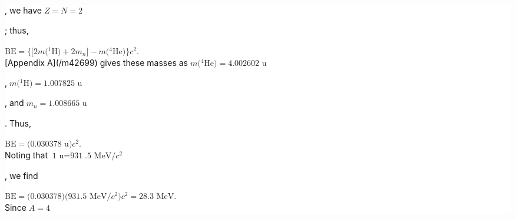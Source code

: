 , we have <math xmlns="http://www.w3.org/1998/Math/MathML"><semantics><mrow><mrow><mrow><mrow><mi>Z</mi><mo stretchy="false">=</mo><mi>N</mi></mrow><mo stretchy="false">=</mo><mn>2</mn></mrow></mrow><mrow /></mrow><annotation encoding="StarMath 5.0"> size 12{Z=N=2} {}</annotation></semantics></math>

; thus,

<div data-type="equation">
<math xmlns="http://www.w3.org/1998/Math/MathML"><semantics><mrow><mrow><mrow><mrow><mtext>BE</mtext><mo stretchy="false">=</mo><mrow><mo stretchy="false">{</mo><mrow><mo stretchy="false">[</mo><mn>2</mn><mi>m</mi><mo stretchy="false">(</mo><msup><mrow /><mn>1</mn></msup><mtext>H</mtext><mrow><mo stretchy="false">)</mo><mo stretchy="false">+</mo><msub><mrow><mn>2</mn><mi>m</mi></mrow><mrow><mi>n</mi></mrow></msub></mrow><mrow><mo stretchy="false">]</mo><mo stretchy="false">−</mo><mi>m</mi></mrow><mo stretchy="false">(</mo><msup><mrow /><mn>4</mn></msup><mtext>He</mtext><mo stretchy="false">)</mo></mrow><mo stretchy="false">}</mo></mrow></mrow><msup><mi>c</mi><mrow><mn>2</mn></mrow></msup></mrow></mrow><mtext>.</mtext></mrow></semantics></math>
</div>
[Appendix A](/m42699) gives these masses as <math xmlns="http://www.w3.org/1998/Math/MathML"><semantics><mrow><mrow><mrow><mi>m</mi><mo stretchy="false">(</mo><msup><mrow /><mn>4</mn></msup><mtext>He</mtext><mrow><mo stretchy="false">)</mo><mo stretchy="false">=</mo></mrow><mtext>4.002602 u</mtext></mrow></mrow><mrow /></mrow></semantics></math>

, <math xmlns="http://www.w3.org/1998/Math/MathML"><semantics><mrow><mrow><mrow><mi>m</mi><mo stretchy="false">(</mo><msup><mrow /><mn>1</mn></msup><mtext>H</mtext><mo stretchy="false">)</mo><mo stretchy="false">=</mo><mtext>1.007825 u</mtext></mrow></mrow></mrow></semantics></math>

, and <math xmlns="http://www.w3.org/1998/Math/MathML"><semantics><mrow><mrow><mrow><msub><mi>m</mi><mrow><mi>n</mi></mrow></msub><mo stretchy="false">=</mo><mtext>1.008665 u</mtext></mrow></mrow><mrow /></mrow><annotation encoding="StarMath 5.0"> size 12{m rSub { size 8{n} } =0 "." "008665"`" u"} {}</annotation></semantics></math>

. Thus,

<div data-type="equation">
<math xmlns="http://www.w3.org/1998/Math/MathML"><semantics><mrow><mrow><mrow><mrow><mrow><mtext>BE</mtext><mo stretchy="false">=</mo><mo stretchy="false">(</mo></mrow><mn>0</mn><mtext>.</mtext><mtext>030378 u</mtext><mo stretchy="false">)</mo><msup><mi>c</mi><mrow><mn>2</mn></mrow></msup></mrow></mrow><mtext>.</mtext></mrow><mrow /></mrow><annotation encoding="StarMath 5.0"> size 12{"BE"= \( 0 "." "030378 u" \) c rSup { size 8{2} } } {}</annotation></semantics></math>
</div>
Noting that <math xmlns="http://www.w3.org/1998/Math/MathML"><semantics><mrow><mrow><mrow><mrow><mtext>1 u</mtext><mo stretchy="false">=</mo><mtext>931</mtext></mrow><mtext>.</mtext><mtext>5 MeV/</mtext><msup><mi>c</mi><mrow><mn>2</mn></mrow></msup></mrow></mrow><mrow /></mrow><annotation encoding="StarMath 5.0"> size 12{"1u"="931" "." "5 MeV/"c rSup { size 8{2} } } {}</annotation></semantics></math>

, we find

<div data-type="equation">
<math xmlns="http://www.w3.org/1998/Math/MathML"><semantics><mrow><mrow><mrow><mrow><mtext>BE</mtext><mo stretchy="false">=</mo><mo stretchy="false">(</mo></mrow><mtext>0.030378</mtext><mo stretchy="false">)</mo><mo stretchy="false">(</mo><mtext>931</mtext><mtext>.</mtext><mtext>5 MeV/</mtext><msup><mi>c</mi><mrow><mn>2</mn></mrow></msup><mo stretchy="false">)</mo><mrow><msup><mi>c</mi><mrow><mn>2</mn></mrow></msup><mo stretchy="false">=</mo></mrow><mn>28.3 MeV</mn></mrow></mrow><mtext>.</mtext><mrow /></mrow><annotation encoding="StarMath 5.0"> size 12{"BE"= \( 0 "." "030378" \) \( "931" "." "5 MeV/"c rSup { size 8{2} } \) c rSup { size 8{2} } ="28" "." 3" MeV"} {}</annotation></semantics></math>
</div>
Since <math xmlns="http://www.w3.org/1998/Math/MathML"><semantics><mrow><mrow><mrow><mi>A</mi><mo stretchy="false">=</mo><mn>4</mn></mrow></mrow><mrow /></mrow><annotation encoding="StarMath 5.0"> size 12{A=4} {}</annotation></semantics></math>
